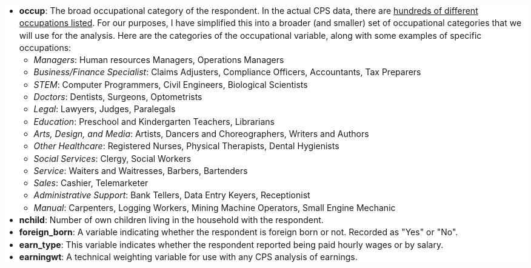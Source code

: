* **occup**: The broad occupational category of the respondent. In the actual CPS data, there are [hundreds of different occupations listed](https://www.bls.gov/cps/cenocc2010.htm). For our purposes, I have simplified this into a broader (and smaller) set of occupational categories that we will use for the analysis. Here are the categories of the occupational variable, along with some examples of specific occupations:
  * *Managers*: Human resources Managers, Operations Managers
  * *Business/Finance Specialist*: Claims Adjusters, Compliance Officers, Accountants, Tax Preparers
  * *STEM*: Computer Programmers, Civil Engineers, Biological Scientists
  * *Doctors*: Dentists, Surgeons, Optometrists
  * *Legal*: Lawyers, Judges, Paralegals
  * *Education*: Preschool and Kindergarten Teachers, Librarians
  * *Arts, Design, and Media*: Artists, Dancers and Choreographers, Writers and Authors
  * *Other Healthcare*: Registered Nurses, Physical Therapists, Dental Hygienists
  * *Social Services*: Clergy, Social Workers
  * *Service*: Waiters and Waitresses, Barbers, Bartenders
  * *Sales*: Cashier, Telemarketer
  * *Administrative Support*: Bank Tellers, Data Entry Keyers, Receptionist
  * *Manual*: Carpenters, Logging Workers, Mining Machine Operators, Small Engine Mechanic
* **nchild**: Number of own children living in the household with the respondent. 
* **foreign_born**: A variable indicating whether the respondent is foreign born or not. Recorded as "Yes" or "No". 
* **earn_type**: This variable indicates whether the respondent reported being paid hourly wages or by salary. 
* **earningwt**: A technical weighting variable for use with any CPS analysis of earnings. 
